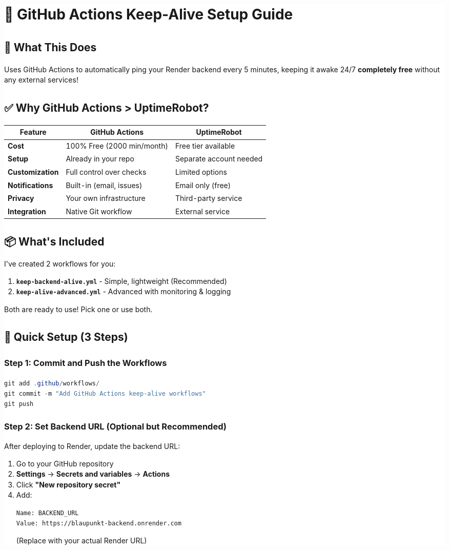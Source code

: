 # 🤖 GitHub Actions Keep-Alive Setup Guide

## 🎯 What This Does

Uses GitHub Actions to automatically ping your Render backend every 5 minutes, keeping it awake 24/7 **completely free** without any external services!

## ✅ Why GitHub Actions > UptimeRobot?

| Feature | GitHub Actions | UptimeRobot |
|---------|---------------|-------------|
| **Cost** | 100% Free (2000 min/month) | Free tier available |
| **Setup** | Already in your repo | Separate account needed |
| **Customization** | Full control over checks | Limited options |
| **Notifications** | Built-in (email, issues) | Email only (free) |
| **Privacy** | Your own infrastructure | Third-party service |
| **Integration** | Native Git workflow | External service |

## 📦 What's Included

I've created 2 workflows for you:

1. **`keep-backend-alive.yml`** - Simple, lightweight (Recommended)
2. **`keep-alive-advanced.yml`** - Advanced with monitoring & logging

Both are ready to use! Pick one or use both.

## 🚀 Quick Setup (3 Steps)

### Step 1: Commit and Push the Workflows

```powershell
git add .github/workflows/
git commit -m "Add GitHub Actions keep-alive workflows"
git push
```

### Step 2: Set Backend URL (Optional but Recommended)

After deploying to Render, update the backend URL:

1. Go to your GitHub repository
2. **Settings** → **Secrets and variables** → **Actions**
3. Click **"New repository secret"**
4. Add:
   ```
   Name: BACKEND_URL
   Value: https://blaupunkt-backend.onrender.com
   ```
   (Replace with your actual Render URL)
